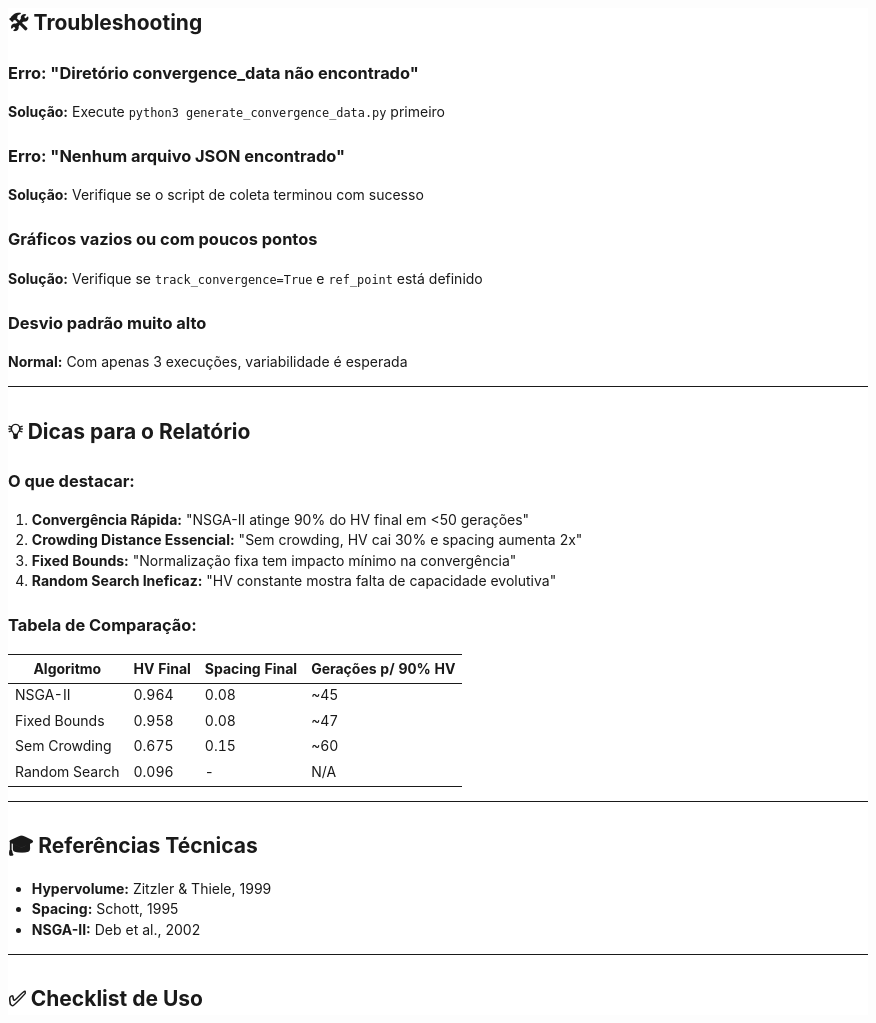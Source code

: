 ## 🛠️ Troubleshooting

### Erro: "Diretório convergence_data não encontrado"
**Solução:** Execute `python3 generate_convergence_data.py` primeiro

### Erro: "Nenhum arquivo JSON encontrado"
**Solução:** Verifique se o script de coleta terminou com sucesso

### Gráficos vazios ou com poucos pontos
**Solução:** Verifique se `track_convergence=True` e `ref_point` está definido

### Desvio padrão muito alto
**Normal:** Com apenas 3 execuções, variabilidade é esperada

---

## 💡 Dicas para o Relatório

### O que destacar:

1. **Convergência Rápida:** "NSGA-II atinge 90% do HV final em <50 gerações"
2. **Crowding Distance Essencial:** "Sem crowding, HV cai 30% e spacing aumenta 2x"
3. **Fixed Bounds:** "Normalização fixa tem impacto mínimo na convergência"
4. **Random Search Ineficaz:** "HV constante mostra falta de capacidade evolutiva"

### Tabela de Comparação:

| Algoritmo | HV Final | Spacing Final | Gerações p/ 90% HV |
|-----------|----------|---------------|---------------------|
| NSGA-II | 0.964 | 0.08 | ~45 |
| Fixed Bounds | 0.958 | 0.08 | ~47 |
| Sem Crowding | 0.675 | 0.15 | ~60 |
| Random Search | 0.096 | - | N/A |

---

## 🎓 Referências Técnicas

- **Hypervolume:** Zitzler & Thiele, 1999
- **Spacing:** Schott, 1995
- **NSGA-II:** Deb et al., 2002

---

## ✅ Checklist de Uso
